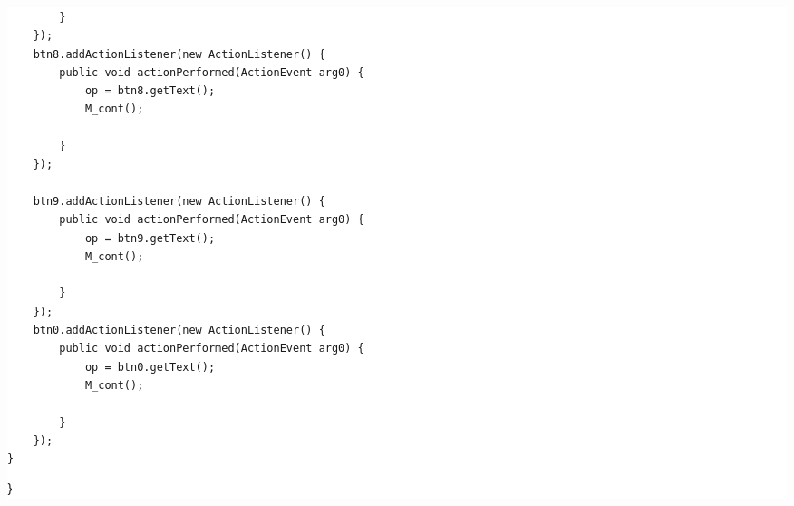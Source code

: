 			}
		});
		btn8.addActionListener(new ActionListener() {
			public void actionPerformed(ActionEvent arg0) {
				op = btn8.getText();
				M_cont();
				
			}
		});
	
		btn9.addActionListener(new ActionListener() {
			public void actionPerformed(ActionEvent arg0) {
				op = btn9.getText();
				M_cont();
				
			}
		});
		btn0.addActionListener(new ActionListener() {
			public void actionPerformed(ActionEvent arg0) {
				op = btn0.getText();
				M_cont();
				
			}
		});
	}
}
